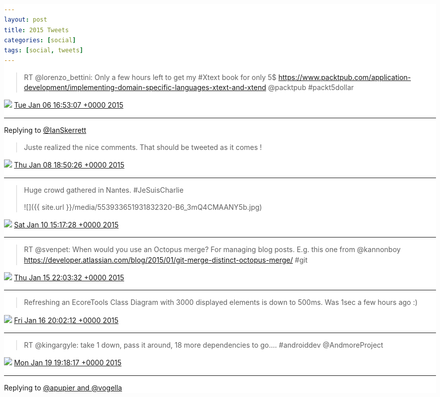 ```yaml
---
layout: post
title: 2015 Tweets
categories: [social]
tags: [social, tweets]
---
```


> RT @lorenzo_bettini: Only a few hours left to get my #Xtext book for only 5$ https://www.packtpub.com/application-development/implementing-domain-specific-languages-xtext-and-xtend @packtpub #packt5dollar

<img src="{{ site.url }}/media/tweet.ico" width="12" /> [Tue Jan 06 16:53:07 +0000 2015](https://twitter.com/bruncedric/status/552508171231965186)

----

Replying to [@IanSkerrett](https://twitter.com/IanSkerrett/status/553209285707329536)

> Juste realized the nice comments. That should be tweeted as it comes !

<img src="{{ site.url }}/media/tweet.ico" width="12" /> [Thu Jan 08 18:50:26 +0000 2015](https://twitter.com/bruncedric/status/553262467749785600)

----

> Huge crowd gathered in Nantes. #JeSuisCharlie 
> 
> ![]({{ site.url }}/media/553933651931832320-B6_3mQ4CMAANY5b.jpg)

<img src="{{ site.url }}/media/tweet.ico" width="12" /> [Sat Jan 10 15:17:28 +0000 2015](https://twitter.com/bruncedric/status/553933651931832320)

----

> RT @svenpet: When would you use an Octopus merge? For managing blog posts. E.g. this one from @kannonboy https://developer.atlassian.com/blog/2015/01/git-merge-distinct-octopus-merge/ #git

<img src="{{ site.url }}/media/tweet.ico" width="12" /> [Thu Jan 15 22:03:32 +0000 2015](https://twitter.com/bruncedric/status/555847780342988800)

----

> Refreshing an EcoreTools Class Diagram with 3000 displayed elements is down to 500ms. Was 1sec a few hours ago :)

<img src="{{ site.url }}/media/tweet.ico" width="12" /> [Fri Jan 16 20:02:12 +0000 2015](https://twitter.com/bruncedric/status/556179634895601664)

----

> RT @kingargyle: take 1 down, pass it around, 18 more dependencies to go.... #androiddev @AndmoreProject

<img src="{{ site.url }}/media/tweet.ico" width="12" /> [Mon Jan 19 19:18:17 +0000 2015](https://twitter.com/bruncedric/status/557255745927122946)

----

Replying to [@apupier and @vogella](https://twitter.com/apupier/status/557875209446129665)
